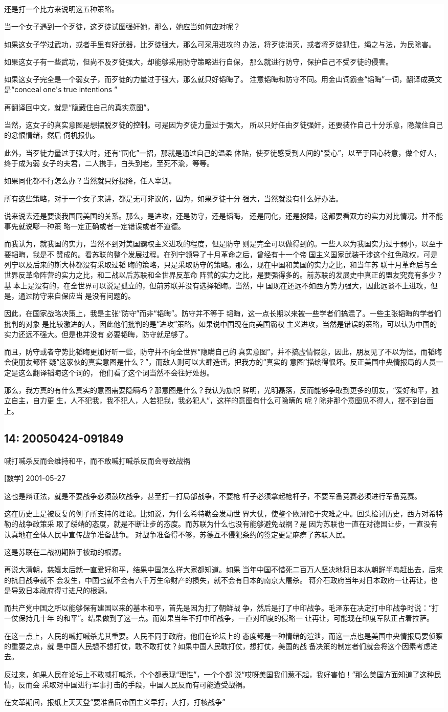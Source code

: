 还是打一个比方来说明这五种策略。

当一个女子遇到一个歹徒，这歹徒试图强奸她，那么，她应当如何应对呢？

如果这女子学过武功，或者手里有好武器，比歹徒强大，那么可采用进攻的 办法，将歹徒消灭，或者将歹徒抓住，绳之与法，为民除害。

如果这女子有一些武功，但尚不及歹徒强大，却能够采用防守策略进行自保， 那么就进行防守，保护自己不受歹徒的侵害。

如果这女子完全是一个弱女子，而歹徒的力量过于强大，那么就只好韬晦了。 注意韬晦和防守不同。用金山词霸查“韬晦”一词，翻译成英文是“conceal one's true intentions ”

再翻译回中文，就是“隐藏住自己的真实意图”。

当然，这女子的真实意图是想摆脱歹徒的控制。可是因为歹徒力量过于强大， 所以只好任由歹徒强奸，还要装作自己十分乐意，隐藏住自己的忿恨情绪，然后 伺机报仇。

此外，当歹徒力量过于强大时，还有“同化”一招，那就是通过自己的温柔 体贴，使歹徒感受到人间的“爱心”，以至于回心转意，做个好人，终于成为弱 女子的夫君，二人携手，白头到老，至死不渝，等等。

如果同化都不行怎么办？当然就只好投降，任人宰割。

所有这些策略，对于一个女子来讲，都是无可非议的，因为，如果歹徒十分 强大，当然就没有什么好办法。

说来说去还是要谈我国同美国的关系。那么，是进攻，还是防守，还是韬晦， 还是同化，还是投降，这都要看双方的实力对比情况。并不能事先就说哪一种策 略一定正确或者一定错误或者不道德。

而我认为，就我国的实力，当然不到对美国霸权主义进攻的程度，但是防守 则是完全可以做得到的。一些人以为我国实力过于弱小，以至于要韬晦，我是不 赞成的。看苏联的整个发展过程。在列宁领导了十月革命之后，曾经有十一个帝 国主义国家武装干涉这个红色政权，可是列宁以及后来的斯大林都没有采取过韬 晦的策略，只是采取防守的策略。那么，现在中国和美国的实力之比，和当年苏 联十月革命后与全世界反革命阵营的实力之比，和二战以后苏联和全世界反革命 阵营的实力之比，是要强得多的。前苏联的发展史中真正的盟友究竟有多少？基 本上是没有的，在全世界可以说是孤立的，但前苏联并没有选择韬晦。当然，中 国现在还远不如西方势力强大，因此远谈不上进攻，但是，通过防守来自保应当 是没有问题的。

因此，在国家战略决策上，我是主张“防守”而非“韬晦”。防守并不等于 韬晦，这一点长期以来被一些学者们搞混了。一些主张韬晦的学者们批判的对象 是比较激进的人，因此他们批判的是“进攻”策略。如果说中国现在向美国霸权 主义进攻，当然是错误的策略，可以认为中国的实力还远不强大。但是也并没有 必要韬晦，防守就足够了。

而且，防守或者守势比韬晦更加好听一些，防守并不向全世界“隐瞒自己的 真实意图”，并不搞虚情假意，因此，朋友见了不以为怪。而韬晦会使朋友都怀 疑“这家伙的真实意图是什么？”，而敌人则可以大肆造谣，把我方的“真实的 意图”描绘得很坏。反正美国中央情报局的人员一定是这么翻译韬晦这个词的， 他们看了这个词当然不会往好处想。

那么，我方真的有什么真实的意图需要隐瞒吗？那意图是什么？我认为旗帜 鲜明，光明磊落，反而能够争取到更多的朋友，“爱好和平，独立自主，自力更 生，人不犯我，我不犯人，人若犯我，我必犯人”，这样的意图有什么可隐瞒的 呢？除非那个意图见不得人，摆不到台面上。

## 14: 20050424-091849

喊打喊杀反而会维持和平，而不敢喊打喊杀反而会导致战祸

[数学] 2001-05-27

这也是辩证法，就是不要战争必须鼓吹战争，甚至打一打局部战争，不要枪 杆子必须拿起枪杆子，不要军备竞赛必须进行军备竞赛。

这在历史上是被反复的例子所支持的理论。比如说，为什么希特勒会发动世 界大仗，使整个欧洲陷于灾难之中。回头检讨历史，西方对希特勒的战争政策采 取了绥靖的态度，就是不断让步的态度。而苏联为什么也没有能够避免战祸？是 因为苏联也一直在对德国让步，一直没有认真地在全体人民中宣传战争准备战争。 对战争准备得不够，苏德互不侵犯条约的签定更是麻痹了苏联人民。

这是苏联在二战初期陷于被动的根源。

再说大清朝，慈嬉太后就一直爱好和平，结果中国怎么样大家都知道。如果 当年中国不惜死二百万人坚决地将日本从朝鲜半岛赶出去，后来的抗日战争就不 会发生，中国也就不会有六千万生命财产的损失，就不会有日本的南京大屠杀。 蒋介石政府当年对日本政府一让再让，也是导致日本政府得寸进尺的根源。

而共产党中国之所以能够保有建国以来的基本和平，首先是因为打了朝鲜战 争，然后是打了中印战争。毛泽东在决定打中印战争时说：“打一仗保持几十年 的和平”。结果做到了这一点。而如果当年不打中印战争，一直对印度的侵略一 让再让，可能现在印度军队正占着拉萨。

在这一点上，人民的喊打喊杀尤其重要。人民不同于政府，他们在论坛上的 态度都是一种情绪的渲泄，而这一点也是美国中央情报局要侦察的重要之点，就 是中国人民想不想打仗，敢不敢打仗？如果中国人民敢打仗，想打仗，美国的战 备决策的制定者们就会将这个因素考虑进去。

反过来，如果人民在论坛上不敢喊打喊杀，个个都表现“理性”，一个个都 说“哎呀美国我们惹不起，我好害怕！”那么美国方面知道了这种民情，反而会 采取对中国进行军事打击的手段，中国人民反而有可能遭受战祸。

在文革期间，报纸上天天登“要准备同帝国主义早打，大打，打核战争”
